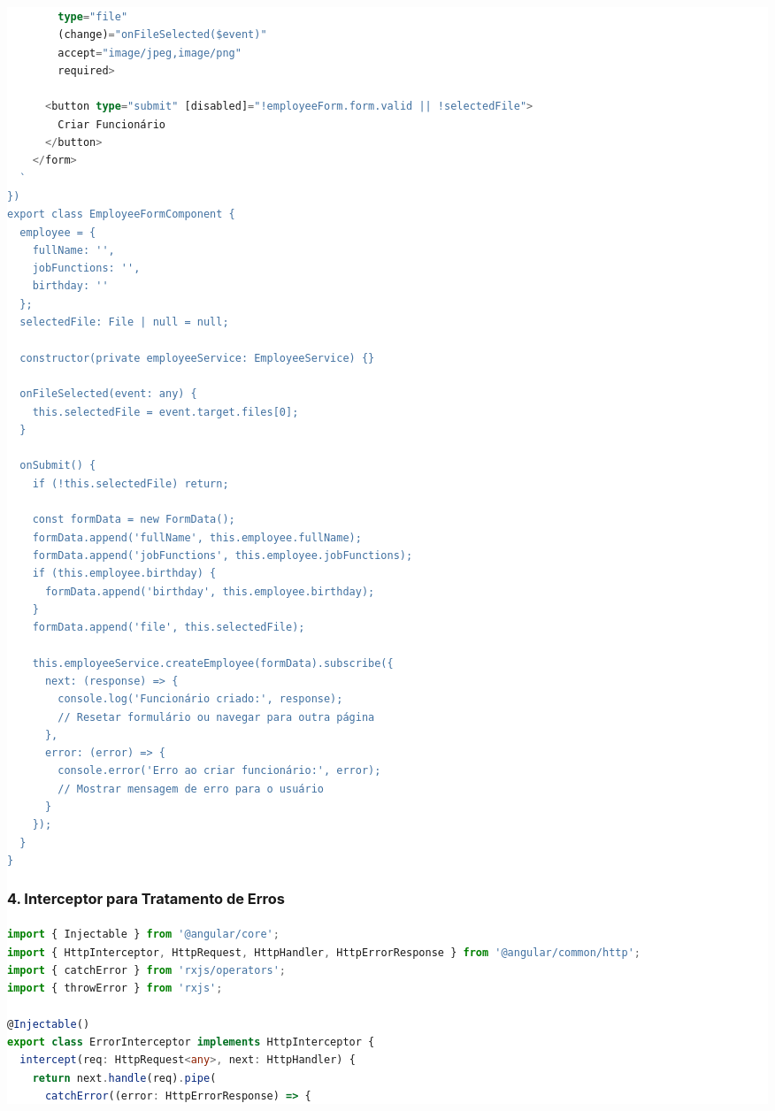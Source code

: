 ```typescript
        type="file" 
        (change)="onFileSelected($event)" 
        accept="image/jpeg,image/png" 
        required>
      
      <button type="submit" [disabled]="!employeeForm.form.valid || !selectedFile">
        Criar Funcionário
      </button>
    </form>
  `
})
export class EmployeeFormComponent {
  employee = {
    fullName: '',
    jobFunctions: '',
    birthday: ''
  };
  selectedFile: File | null = null;

  constructor(private employeeService: EmployeeService) {}

  onFileSelected(event: any) {
    this.selectedFile = event.target.files[0];
  }

  onSubmit() {
    if (!this.selectedFile) return;

    const formData = new FormData();
    formData.append('fullName', this.employee.fullName);
    formData.append('jobFunctions', this.employee.jobFunctions);
    if (this.employee.birthday) {
      formData.append('birthday', this.employee.birthday);
    }
    formData.append('file', this.selectedFile);

    this.employeeService.createEmployee(formData).subscribe({
      next: (response) => {
        console.log('Funcionário criado:', response);
        // Resetar formulário ou navegar para outra página
      },
      error: (error) => {
        console.error('Erro ao criar funcionário:', error);
        // Mostrar mensagem de erro para o usuário
      }
    });
  }
}
```

### 4. Interceptor para Tratamento de Erros
```typescript
import { Injectable } from '@angular/core';
import { HttpInterceptor, HttpRequest, HttpHandler, HttpErrorResponse } from '@angular/common/http';
import { catchError } from 'rxjs/operators';
import { throwError } from 'rxjs';

@Injectable()
export class ErrorInterceptor implements HttpInterceptor {
  intercept(req: HttpRequest<any>, next: HttpHandler) {
    return next.handle(req).pipe(
      catchError((error: HttpErrorResponse) => {
```
